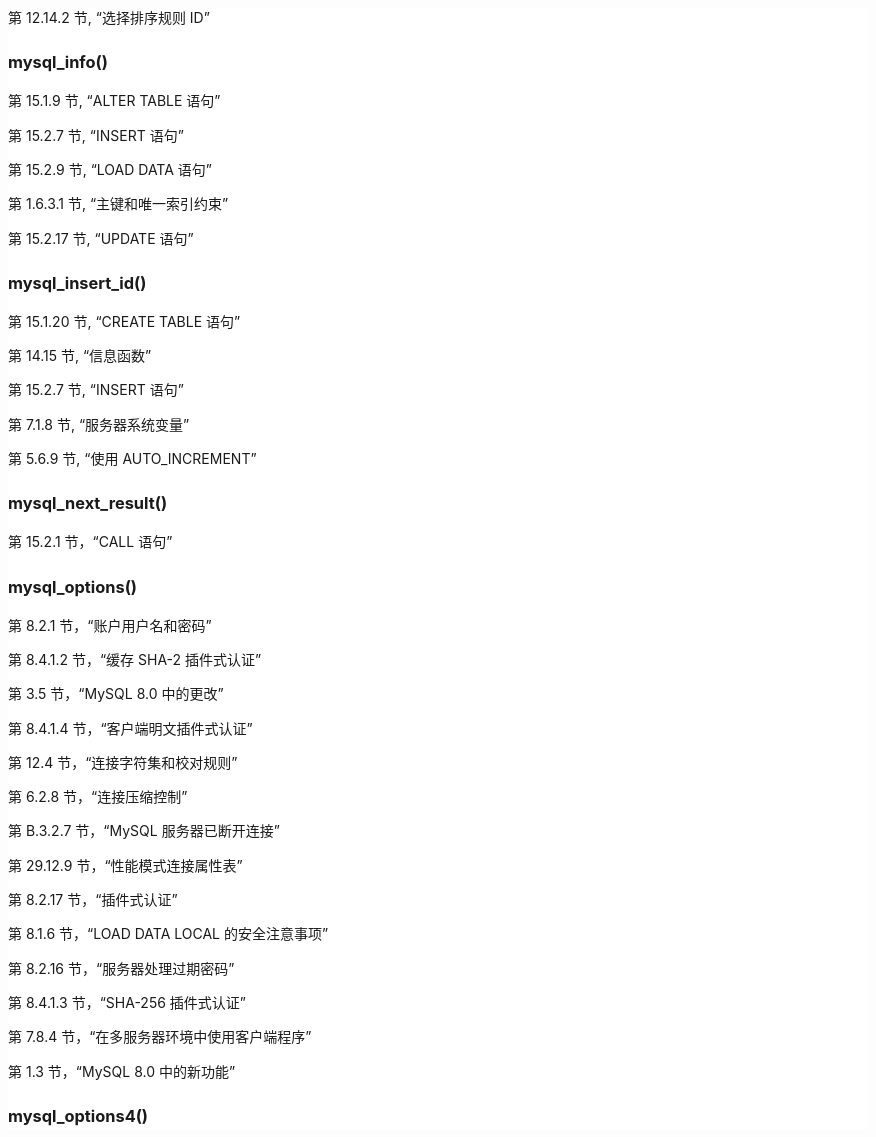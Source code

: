 第 12.14.2 节, “选择排序规则 ID”

### mysql_info()

第 15.1.9 节, “ALTER TABLE 语句”

第 15.2.7 节, “INSERT 语句”

第 15.2.9 节, “LOAD DATA 语句”

第 1.6.3.1 节, “主键和唯一索引约束”

第 15.2.17 节, “UPDATE 语句”

### mysql_insert_id()

第 15.1.20 节, “CREATE TABLE 语句”

第 14.15 节, “信息函数”

第 15.2.7 节, “INSERT 语句”

第 7.1.8 节, “服务器系统变量”

第 5.6.9 节, “使用 AUTO_INCREMENT”

### mysql_next_result()

第 15.2.1 节，“CALL 语句”

### mysql_options()

第 8.2.1 节，“账户用户名和密码”

第 8.4.1.2 节，“缓存 SHA-2 插件式认证”

第 3.5 节，“MySQL 8.0 中的更改”

第 8.4.1.4 节，“客户端明文插件式认证”

第 12.4 节，“连接字符集和校对规则”

第 6.2.8 节，“连接压缩控制”

第 B.3.2.7 节，“MySQL 服务器已断开连接”

第 29.12.9 节，“性能模式连接属性表”

第 8.2.17 节，“插件式认证”

第 8.1.6 节，“LOAD DATA LOCAL 的安全注意事项”

第 8.2.16 节，“服务器处理过期密码”

第 8.4.1.3 节，“SHA-256 插件式认证”

第 7.8.4 节，“在多服务器环境中使用客户端程序”

第 1.3 节，“MySQL 8.0 中的新功能”

### mysql_options4()
